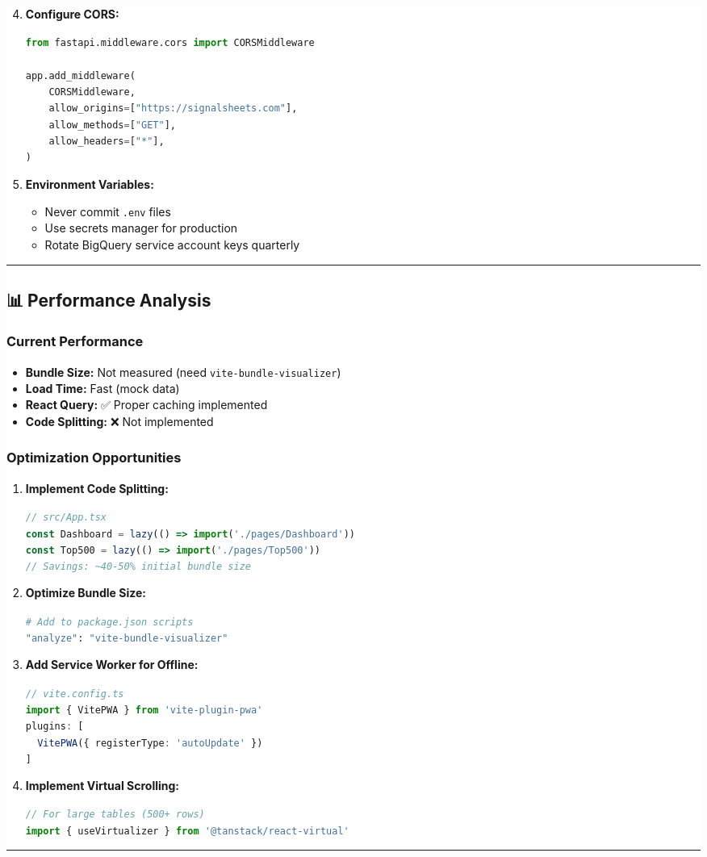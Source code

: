 4. **Configure CORS:**
   ```python
   from fastapi.middleware.cors import CORSMiddleware

   app.add_middleware(
       CORSMiddleware,
       allow_origins=["https://signalsheets.com"],
       allow_methods=["GET"],
       allow_headers=["*"],
   )
   ```

5. **Environment Variables:**
   - Never commit `.env` files
   - Use secrets manager for production
   - Rotate BigQuery service account keys quarterly

---

## 📊 Performance Analysis

### Current Performance

- **Bundle Size:** Not measured (need `vite-bundle-visualizer`)
- **Load Time:** Fast (mock data)
- **React Query:** ✅ Proper caching implemented
- **Code Splitting:** ❌ Not implemented

### Optimization Opportunities

1. **Implement Code Splitting:**
   ```typescript
   // src/App.tsx
   const Dashboard = lazy(() => import('./pages/Dashboard'))
   const Top500 = lazy(() => import('./pages/Top500'))
   // Savings: ~40-50% initial bundle size
   ```

2. **Optimize Bundle Size:**
   ```bash
   # Add to package.json scripts
   "analyze": "vite-bundle-visualizer"
   ```

3. **Add Service Worker for Offline:**
   ```typescript
   // vite.config.ts
   import { VitePWA } from 'vite-plugin-pwa'
   plugins: [
     VitePWA({ registerType: 'autoUpdate' })
   ]
   ```

4. **Implement Virtual Scrolling:**
   ```typescript
   // For large tables (500+ rows)
   import { useVirtualizer } from '@tanstack/react-virtual'
   ```

---
